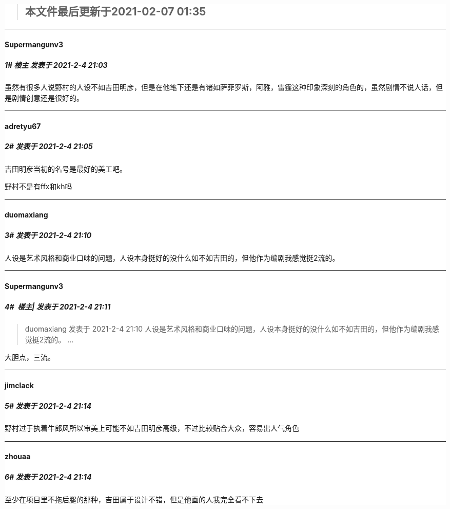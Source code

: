 > ## **本文件最后更新于2021-02-07 01:35** 


-----

####  Supermangunv3  
##### 1#       楼主       发表于 2021-2-4 21:03


虽然有很多人说野村的人设不如吉田明彦，但是在他笔下还是有诸如萨菲罗斯，阿雅，雷霆这种印象深刻的角色的，虽然剧情不说人话，但是剧情创意还是很好的。


-----

####  adretyu67  
##### 2#       发表于 2021-2-4 21:05


吉田明彦当初的名号是最好的美工吧。


野村不是有ffx和kh吗


-----

####  duomaxiang  
##### 3#       发表于 2021-2-4 21:10


人设是艺术风格和商业口味的问题，人设本身挺好的没什么如不如吉田的，但他作为编剧我感觉挺2流的。


-----

####  Supermangunv3  
##### 4#         楼主| 发表于 2021-2-4 21:11


<blockquote>duomaxiang 发表于 2021-2-4 21:10
人设是艺术风格和商业口味的问题，人设本身挺好的没什么如不如吉田的，但他作为编剧我感觉挺2流的。 ...</blockquote>
大胆点，三流。


-----

####  jimclack  
##### 5#       发表于 2021-2-4 21:14


野村过于执着牛郎风所以审美上可能不如吉田明彦高级，不过比较贴合大众，容易出人气角色


-----

####  zhouaa  
##### 6#       发表于 2021-2-4 21:14


至少在项目里不拖后腿的那种，吉田属于设计不错，但是他画的人我完全看不下去
